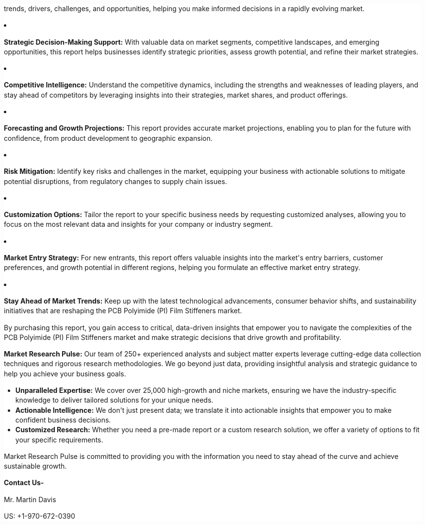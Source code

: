 trends, drivers, challenges, and opportunities, helping you make informed decisions in a rapidly evolving market.</p></li><li><p><strong>Strategic Decision-Making Support:</strong> With valuable data on market segments, competitive landscapes, and emerging opportunities, this report helps businesses identify strategic priorities, assess growth potential, and refine their market strategies.</p></li><li><p><strong>Competitive Intelligence:</strong> Understand the competitive dynamics, including the strengths and weaknesses of leading players, and stay ahead of competitors by leveraging insights into their strategies, market shares, and product offerings.</p></li><li><p><strong>Forecasting and Growth Projections:</strong> This report provides accurate market projections, enabling you to plan for the future with confidence, from product development to geographic expansion.</p></li><li><p><strong>Risk Mitigation:</strong> Identify key risks and challenges in the market, equipping your business with actionable solutions to mitigate potential disruptions, from regulatory changes to supply chain issues.</p></li><li><p><strong>Customization Options:</strong> Tailor the report to your specific business needs by requesting customized analyses, allowing you to focus on the most relevant data and insights for your company or industry segment.</p></li><li><p><strong>Market Entry Strategy:</strong> For new entrants, this report offers valuable insights into the market's entry barriers, customer preferences, and growth potential in different regions, helping you formulate an effective market entry strategy.</p></li><li><p><strong>Stay Ahead of Market Trends:</strong> Keep up with the latest technological advancements, consumer behavior shifts, and sustainability initiatives that are reshaping the PCB Polyimide (PI) Film Stiffeners market.</p></li></ol><p>By purchasing this report, you gain access to critical, data-driven insights that empower you to navigate the complexities of the PCB Polyimide (PI) Film Stiffeners market and make strategic decisions that drive growth and profitability.</p><p><strong>Market Research Pulse:</strong>&nbsp;Our team of 250+ experienced analysts and subject matter experts leverage cutting-edge data collection techniques and rigorous research methodologies. We go beyond just data, providing insightful analysis and strategic guidance to help you achieve your business goals.</p><ul><li><strong>Unparalleled Expertise:</strong>&nbsp;We cover over 25,000 high-growth and niche markets, ensuring we have the industry-specific knowledge to deliver tailored solutions for your unique needs.</li><li><strong>Actionable Intelligence:</strong>&nbsp;We don't just present data; we translate it into actionable insights that empower you to make confident business decisions.</li><li><strong>Customized Research:</strong>&nbsp;Whether you need a pre-made report or a custom research solution, we offer a variety of options to fit your specific requirements.</li></ul><p>Market Research Pulse is committed to providing you with the information you need to stay ahead of the curve and achieve sustainable growth.</p><p><strong>Contact Us-</strong></p><p>Mr. Martin Davis</p><p>US: +1-970-672-0390</p>
